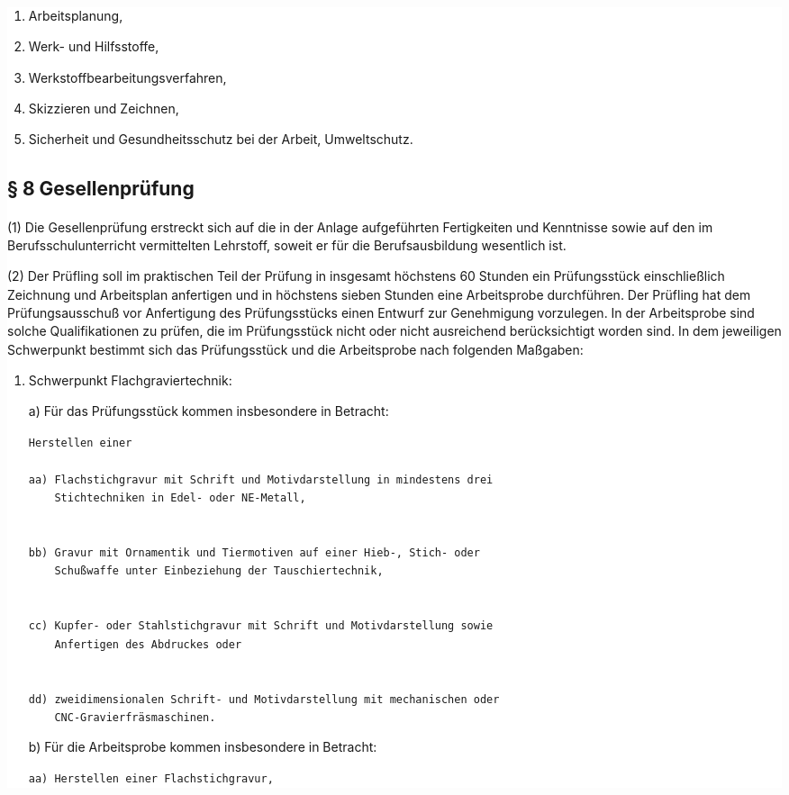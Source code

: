 1.  Arbeitsplanung,


2.  Werk- und Hilfsstoffe,


3.  Werkstoffbearbeitungsverfahren,


4.  Skizzieren und Zeichnen,


5.  Sicherheit und Gesundheitsschutz bei der Arbeit, Umweltschutz.





## § 8 Gesellenprüfung

(1) Die Gesellenprüfung erstreckt sich auf die in der Anlage
aufgeführten Fertigkeiten und Kenntnisse sowie auf den im
Berufsschulunterricht vermittelten Lehrstoff, soweit er für die
Berufsausbildung wesentlich ist.

(2) Der Prüfling soll im praktischen Teil der Prüfung in insgesamt
höchstens 60 Stunden ein Prüfungsstück einschließlich Zeichnung und
Arbeitsplan anfertigen und in höchstens sieben Stunden eine
Arbeitsprobe durchführen. Der Prüfling hat dem Prüfungsausschuß vor
Anfertigung des Prüfungsstücks einen Entwurf zur Genehmigung
vorzulegen. In der Arbeitsprobe sind solche Qualifikationen zu prüfen,
die im Prüfungsstück nicht oder nicht ausreichend berücksichtigt
worden sind.
In dem jeweiligen Schwerpunkt bestimmt sich das Prüfungsstück und die
Arbeitsprobe nach folgenden Maßgaben:

1.  Schwerpunkt Flachgraviertechnik:

    a)  Für das Prüfungsstück kommen insbesondere in Betracht:

        Herstellen einer

        aa) Flachstichgravur mit Schrift und Motivdarstellung in mindestens drei
            Stichtechniken in Edel- oder NE-Metall,


        bb) Gravur mit Ornamentik und Tiermotiven auf einer Hieb-, Stich- oder
            Schußwaffe unter Einbeziehung der Tauschiertechnik,


        cc) Kupfer- oder Stahlstichgravur mit Schrift und Motivdarstellung sowie
            Anfertigen des Abdruckes oder


        dd) zweidimensionalen Schrift- und Motivdarstellung mit mechanischen oder
            CNC-Gravierfräsmaschinen.





    b)  Für die Arbeitsprobe kommen insbesondere in Betracht:

        aa) Herstellen einer Flachstichgravur,
